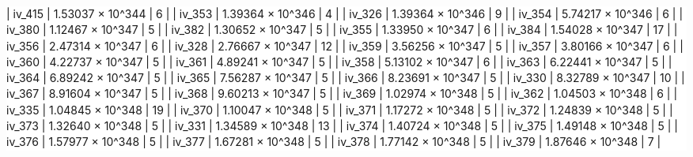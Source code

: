 | iv_415 | 1.53037 × 10^344 | 6 |
| iv_353 | 1.39364 × 10^346 | 4 |
| iv_326 | 1.39364 × 10^346 | 9 |
| iv_354 | 5.74217 × 10^346 | 6 |
| iv_380 | 1.12467 × 10^347 | 5 |
| iv_382 | 1.30652 × 10^347 | 5 |
| iv_355 | 1.33950 × 10^347 | 6 |
| iv_384 | 1.54028 × 10^347 | 17 |
| iv_356 | 2.47314 × 10^347 | 6 |
| iv_328 | 2.76667 × 10^347 | 12 |
| iv_359 | 3.56256 × 10^347 | 5 |
| iv_357 | 3.80166 × 10^347 | 6 |
| iv_360 | 4.22737 × 10^347 | 5 |
| iv_361 | 4.89241 × 10^347 | 5 |
| iv_358 | 5.13102 × 10^347 | 6 |
| iv_363 | 6.22441 × 10^347 | 5 |
| iv_364 | 6.89242 × 10^347 | 5 |
| iv_365 | 7.56287 × 10^347 | 5 |
| iv_366 | 8.23691 × 10^347 | 5 |
| iv_330 | 8.32789 × 10^347 | 10 |
| iv_367 | 8.91604 × 10^347 | 5 |
| iv_368 | 9.60213 × 10^347 | 5 |
| iv_369 | 1.02974 × 10^348 | 5 |
| iv_362 | 1.04503 × 10^348 | 6 |
| iv_335 | 1.04845 × 10^348 | 19 |
| iv_370 | 1.10047 × 10^348 | 5 |
| iv_371 | 1.17272 × 10^348 | 5 |
| iv_372 | 1.24839 × 10^348 | 5 |
| iv_373 | 1.32640 × 10^348 | 5 |
| iv_331 | 1.34589 × 10^348 | 13 |
| iv_374 | 1.40724 × 10^348 | 5 |
| iv_375 | 1.49148 × 10^348 | 5 |
| iv_376 | 1.57977 × 10^348 | 5 |
| iv_377 | 1.67281 × 10^348 | 5 |
| iv_378 | 1.77142 × 10^348 | 5 |
| iv_379 | 1.87646 × 10^348 | 7 |
